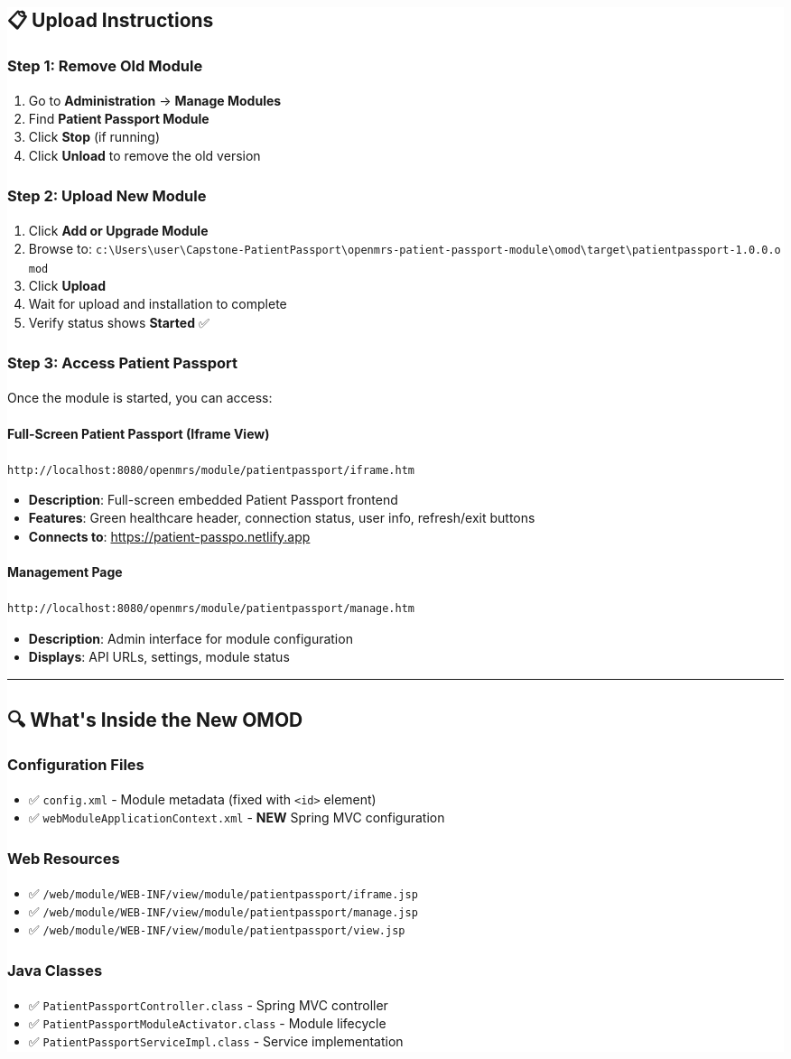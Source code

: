 
## 📋 Upload Instructions

### Step 1: Remove Old Module
1. Go to **Administration** → **Manage Modules**
2. Find **Patient Passport Module**
3. Click **Stop** (if running)
4. Click **Unload** to remove the old version

### Step 2: Upload New Module
1. Click **Add or Upgrade Module**
2. Browse to: `c:\Users\user\Capstone-PatientPassport\openmrs-patient-passport-module\omod\target\patientpassport-1.0.0.omod`
3. Click **Upload**
4. Wait for upload and installation to complete
5. Verify status shows **Started** ✅

### Step 3: Access Patient Passport
Once the module is started, you can access:

#### Full-Screen Patient Passport (Iframe View)
```
http://localhost:8080/openmrs/module/patientpassport/iframe.htm
```
- **Description**: Full-screen embedded Patient Passport frontend
- **Features**: Green healthcare header, connection status, user info, refresh/exit buttons
- **Connects to**: https://patient-passpo.netlify.app

#### Management Page
```
http://localhost:8080/openmrs/module/patientpassport/manage.htm
```
- **Description**: Admin interface for module configuration
- **Displays**: API URLs, settings, module status

---

## 🔍 What's Inside the New OMOD

### Configuration Files
- ✅ `config.xml` - Module metadata (fixed with `<id>` element)
- ✅ `webModuleApplicationContext.xml` - **NEW** Spring MVC configuration

### Web Resources
- ✅ `/web/module/WEB-INF/view/module/patientpassport/iframe.jsp`
- ✅ `/web/module/WEB-INF/view/module/patientpassport/manage.jsp`
- ✅ `/web/module/WEB-INF/view/module/patientpassport/view.jsp`

### Java Classes
- ✅ `PatientPassportController.class` - Spring MVC controller
- ✅ `PatientPassportModuleActivator.class` - Module lifecycle
- ✅ `PatientPassportServiceImpl.class` - Service implementation
